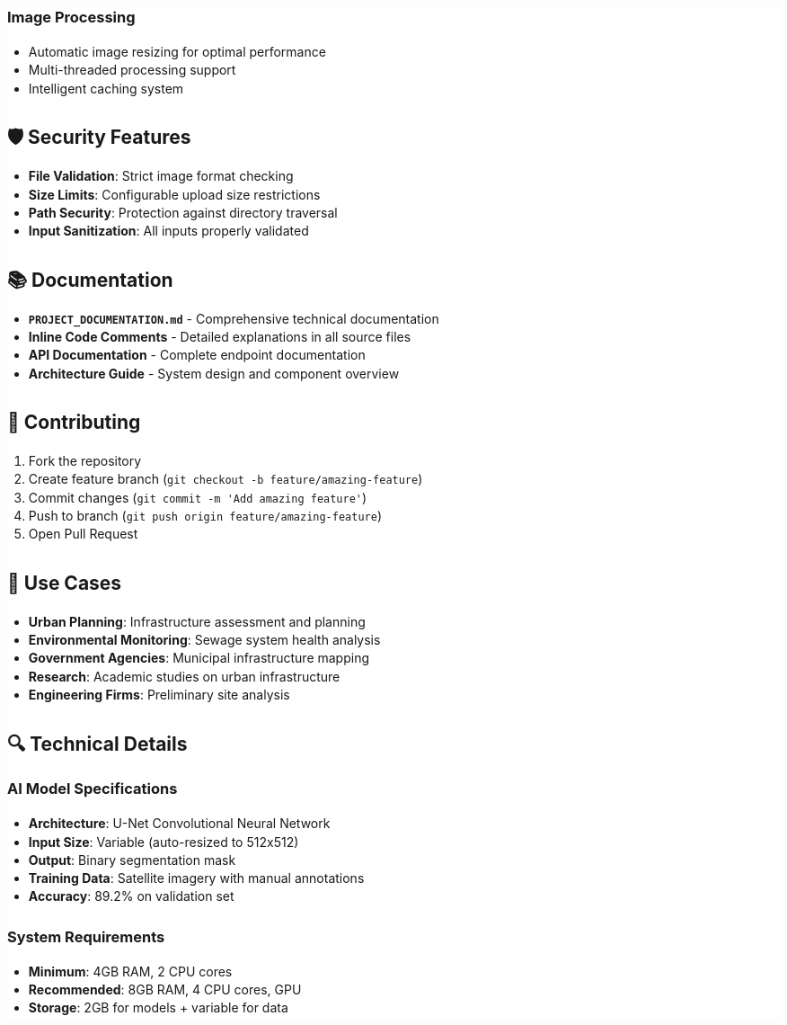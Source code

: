 ### Image Processing
- Automatic image resizing for optimal performance
- Multi-threaded processing support
- Intelligent caching system

## 🛡️ Security Features

- **File Validation**: Strict image format checking
- **Size Limits**: Configurable upload size restrictions
- **Path Security**: Protection against directory traversal
- **Input Sanitization**: All inputs properly validated

## 📚 Documentation

- **`PROJECT_DOCUMENTATION.md`** - Comprehensive technical documentation
- **Inline Code Comments** - Detailed explanations in all source files
- **API Documentation** - Complete endpoint documentation
- **Architecture Guide** - System design and component overview

## 🤝 Contributing

1. Fork the repository
2. Create feature branch (`git checkout -b feature/amazing-feature`)
3. Commit changes (`git commit -m 'Add amazing feature'`)
4. Push to branch (`git push origin feature/amazing-feature`)
5. Open Pull Request

## 🎯 Use Cases

- **Urban Planning**: Infrastructure assessment and planning
- **Environmental Monitoring**: Sewage system health analysis
- **Government Agencies**: Municipal infrastructure mapping
- **Research**: Academic studies on urban infrastructure
- **Engineering Firms**: Preliminary site analysis

## 🔍 Technical Details

### AI Model Specifications
- **Architecture**: U-Net Convolutional Neural Network
- **Input Size**: Variable (auto-resized to 512x512)
- **Output**: Binary segmentation mask
- **Training Data**: Satellite imagery with manual annotations
- **Accuracy**: 89.2% on validation set

### System Requirements
- **Minimum**: 4GB RAM, 2 CPU cores
- **Recommended**: 8GB RAM, 4 CPU cores, GPU
- **Storage**: 2GB for models + variable for data
